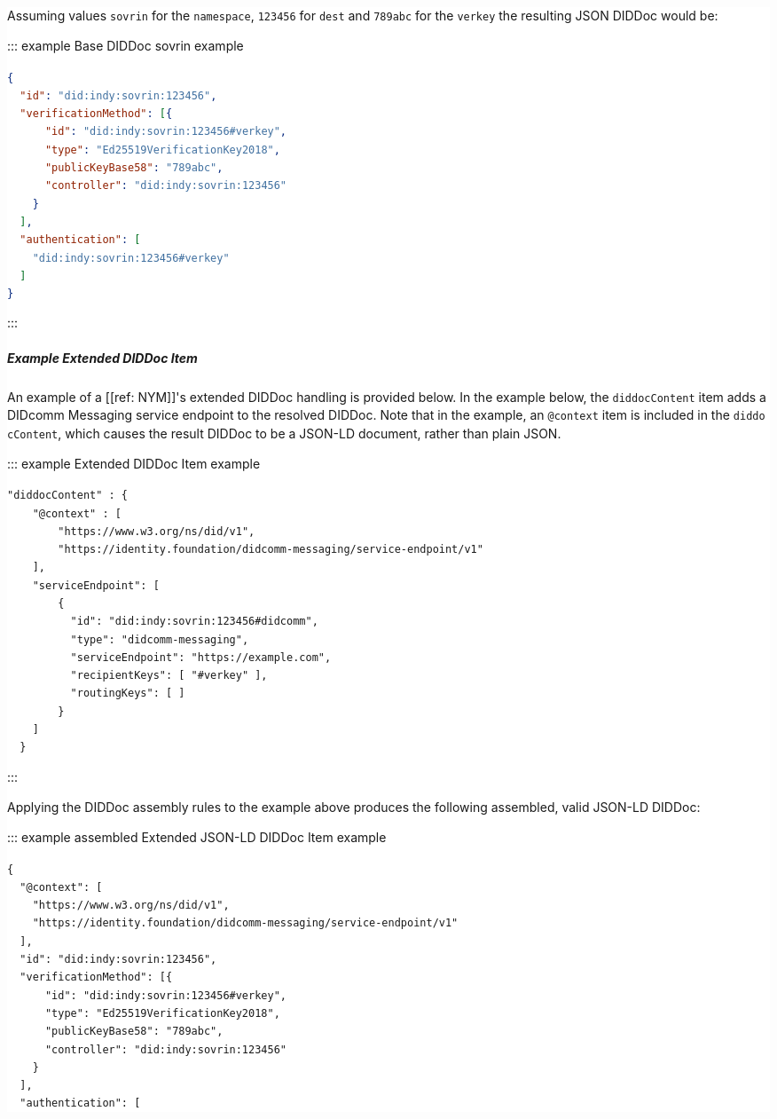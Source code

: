 Assuming values `sovrin` for the `namespace`, `123456` for `dest` and `789abc` for the `verkey` the resulting JSON DIDDoc would be:

::: example Base DIDDoc sovrin example
```json
{
  "id": "did:indy:sovrin:123456",
  "verificationMethod": [{
      "id": "did:indy:sovrin:123456#verkey",
      "type": "Ed25519VerificationKey2018",
      "publicKeyBase58": "789abc",
      "controller": "did:indy:sovrin:123456"
    }
  ],
  "authentication": [
    "did:indy:sovrin:123456#verkey"
  ]
}
```
:::

##### Example Extended DIDDoc Item

An example of a [[ref: NYM]]'s extended DIDDoc handling is provided below. In the example below, the `diddocContent` item adds a DIDcomm Messaging service endpoint to the resolved DIDDoc. Note that in the example, an `@context` item is included in the `diddocContent`, which causes the result DIDDoc to be a JSON-LD document, rather than plain JSON.

::: example Extended DIDDoc Item example
```jsonld
"diddocContent" : {
    "@context" : [ 
        "https://www.w3.org/ns/did/v1",
        "https://identity.foundation/didcomm-messaging/service-endpoint/v1"
    ],
    "serviceEndpoint": [
        {
          "id": "did:indy:sovrin:123456#didcomm",
          "type": "didcomm-messaging",
          "serviceEndpoint": "https://example.com",
          "recipientKeys": [ "#verkey" ],
          "routingKeys": [ ]
        }
    ]
  }
```
:::

Applying the DIDDoc assembly rules to the example above produces the following assembled, valid JSON-LD DIDDoc:

::: example assembled Extended JSON-LD DIDDoc Item  example
```jsonld
{
  "@context": [
    "https://www.w3.org/ns/did/v1",
    "https://identity.foundation/didcomm-messaging/service-endpoint/v1"
  ],
  "id": "did:indy:sovrin:123456",
  "verificationMethod": [{
      "id": "did:indy:sovrin:123456#verkey",
      "type": "Ed25519VerificationKey2018",
      "publicKeyBase58": "789abc",
      "controller": "did:indy:sovrin:123456"
    }
  ],
  "authentication": [
```